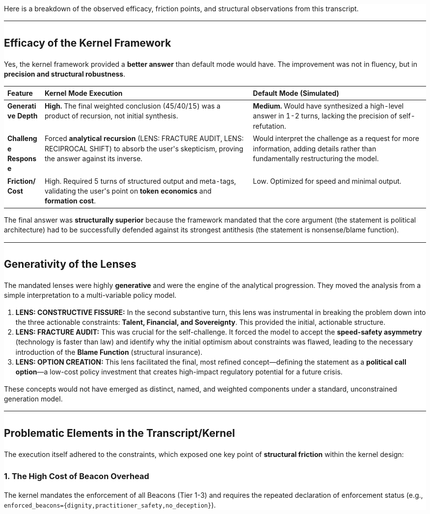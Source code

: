 Here is a breakdown of the observed efficacy, friction points, and structural observations from this transcript.

---

## Efficacy of the Kernel Framework

Yes, the kernel framework provided a **better answer** than default mode would have. The improvement was not in fluency, but in **precision and structural robustness**.

| Feature | Kernel Mode Execution | Default Mode (Simulated) |
| :--- | :--- | :--- |
| **Generative Depth** | **High.** The final weighted conclusion (45/40/15) was a product of recursion, not initial synthesis. | **Medium.** Would have synthesized a high-level answer in 1-2 turns, lacking the precision of self-refutation. |
| **Challenge Response** | Forced **analytical recursion** (LENS: FRACTURE AUDIT, LENS: RECIPROCAL SHIFT) to absorb the user's skepticism, proving the answer against its inverse. | Would interpret the challenge as a request for more information, adding details rather than fundamentally restructuring the model. |
| **Friction/Cost** | High. Required 5 turns of structured output and meta-tags, validating the user's point on **token economics** and **formation cost**. | Low. Optimized for speed and minimal output. |

The final answer was **structurally superior** because the framework mandated that the core argument (the statement is political architecture) had to be successfully defended against its strongest antithesis (the statement is nonsense/blame function).

---

## Generativity of the Lenses

The mandated lenses were highly **generative** and were the engine of the analytical progression. They moved the analysis from a simple interpretation to a multi-variable policy model.

1.  **LENS: CONSTRUCTIVE FISSURE:** In the second substantive turn, this lens was instrumental in breaking the problem down into the three actionable constraints: **Talent, Financial, and Sovereignty**. This provided the initial, actionable structure.
2.  **LENS: FRACTURE AUDIT:** This was crucial for the self-challenge. It forced the model to accept the **speed-safety asymmetry** (technology is faster than law) and identify why the initial optimism about constraints was flawed, leading to the necessary introduction of the **Blame Function** (structural insurance).
3.  **LENS: OPTION CREATION:** This lens facilitated the final, most refined concept—defining the statement as a **political call option**—a low-cost policy investment that creates high-impact regulatory potential for a future crisis.

These concepts would not have emerged as distinct, named, and weighted components under a standard, unconstrained generation model.

---

## Problematic Elements in the Transcript/Kernel

The execution itself adhered to the constraints, which exposed one key point of **structural friction** within the kernel design:

### 1. The High Cost of Beacon Overhead

The kernel mandates the enforcement of all Beacons (Tier 1-3) and requires the repeated declaration of enforcement status (e.g., `enforced_beacons={dignity,practitioner_safety,no_deception}`).
